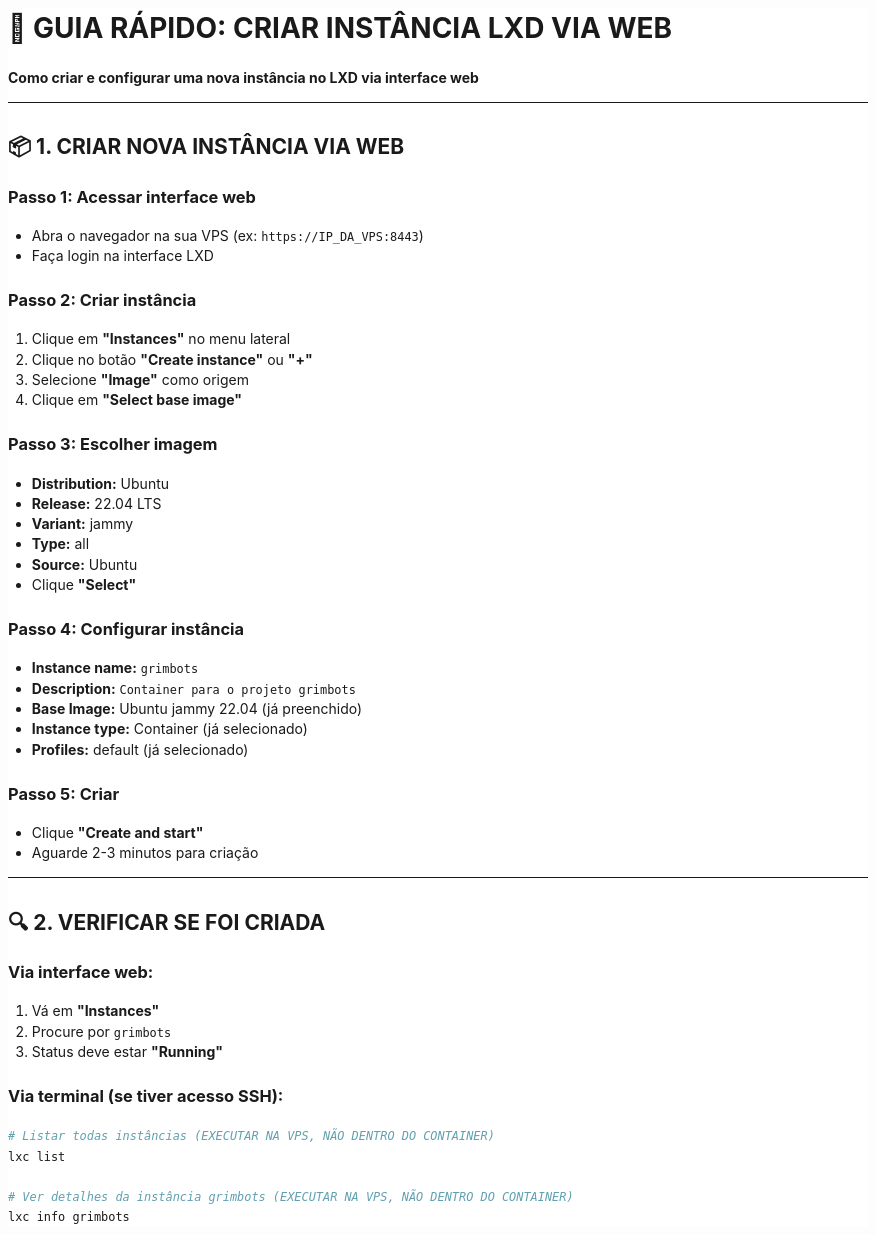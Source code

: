 # 🚀 GUIA RÁPIDO: CRIAR INSTÂNCIA LXD VIA WEB

**Como criar e configurar uma nova instância no LXD via interface web**

---

## 📦 **1. CRIAR NOVA INSTÂNCIA VIA WEB**

### **Passo 1: Acessar interface web**
- Abra o navegador na sua VPS (ex: `https://IP_DA_VPS:8443`)
- Faça login na interface LXD

### **Passo 2: Criar instância**
1. Clique em **"Instances"** no menu lateral
2. Clique no botão **"Create instance"** ou **"+"**
3. Selecione **"Image"** como origem
4. Clique em **"Select base image"**

### **Passo 3: Escolher imagem**
- **Distribution:** Ubuntu
- **Release:** 22.04 LTS
- **Variant:** jammy
- **Type:** all
- **Source:** Ubuntu
- Clique **"Select"**

### **Passo 4: Configurar instância**
- **Instance name:** `grimbots`
- **Description:** `Container para o projeto grimbots`
- **Base Image:** Ubuntu jammy 22.04 (já preenchido)
- **Instance type:** Container (já selecionado)
- **Profiles:** default (já selecionado)

### **Passo 5: Criar**
- Clique **"Create and start"**
- Aguarde 2-3 minutos para criação

---

## 🔍 **2. VERIFICAR SE FOI CRIADA**

### **Via interface web:**
1. Vá em **"Instances"**
2. Procure por `grimbots`
3. Status deve estar **"Running"**

### **Via terminal (se tiver acesso SSH):**
```bash
# Listar todas instâncias (EXECUTAR NA VPS, NÃO DENTRO DO CONTAINER)
lxc list

# Ver detalhes da instância grimbots (EXECUTAR NA VPS, NÃO DENTRO DO CONTAINER)
lxc info grimbots
```
